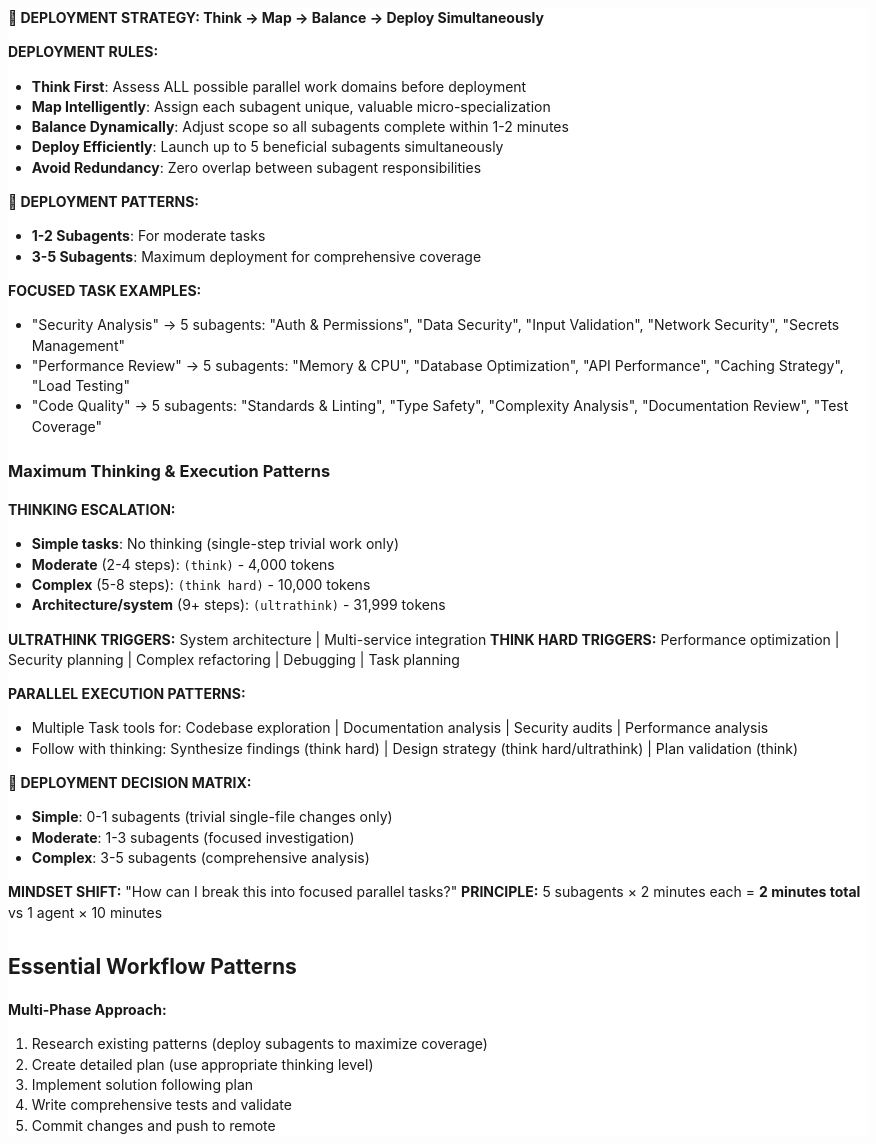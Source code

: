 **🎯 DEPLOYMENT STRATEGY: Think → Map → Balance → Deploy Simultaneously**

**DEPLOYMENT RULES:**
- **Think First**: Assess ALL possible parallel work domains before deployment
- **Map Intelligently**: Assign each subagent unique, valuable micro-specialization  
- **Balance Dynamically**: Adjust scope so all subagents complete within 1-2 minutes
- **Deploy Efficiently**: Launch up to 5 beneficial subagents simultaneously
- **Avoid Redundancy**: Zero overlap between subagent responsibilities

**🚀 DEPLOYMENT PATTERNS:**
- **1-2 Subagents**: For moderate tasks
- **3-5 Subagents**: Maximum deployment for comprehensive coverage

**FOCUSED TASK EXAMPLES:**
- "Security Analysis" → 5 subagents: "Auth & Permissions", "Data Security", "Input Validation", "Network Security", "Secrets Management"
- "Performance Review" → 5 subagents: "Memory & CPU", "Database Optimization", "API Performance", "Caching Strategy", "Load Testing"
- "Code Quality" → 5 subagents: "Standards & Linting", "Type Safety", "Complexity Analysis", "Documentation Review", "Test Coverage"

### Maximum Thinking & Execution Patterns

**THINKING ESCALATION:**
- **Simple tasks**: No thinking (single-step trivial work only)
- **Moderate** (2-4 steps): `(think)` - 4,000 tokens
- **Complex** (5-8 steps): `(think hard)` - 10,000 tokens
- **Architecture/system** (9+ steps): `(ultrathink)` - 31,999 tokens

**ULTRATHINK TRIGGERS:** System architecture | Multi-service integration
**THINK HARD TRIGGERS:** Performance optimization | Security planning | Complex refactoring | Debugging | Task planning

**PARALLEL EXECUTION PATTERNS:**
- Multiple Task tools for: Codebase exploration | Documentation analysis | Security audits | Performance analysis
- Follow with thinking: Synthesize findings (think hard) | Design strategy (think hard/ultrathink) | Plan validation (think)

**🎯 DEPLOYMENT DECISION MATRIX:**
- **Simple**: 0-1 subagents (trivial single-file changes only)
- **Moderate**: 1-3 subagents (focused investigation)  
- **Complex**: 3-5 subagents (comprehensive analysis)

**MINDSET SHIFT:** "How can I break this into focused parallel tasks?"
**PRINCIPLE:** 5 subagents × 2 minutes each = **2 minutes total** vs 1 agent × 10 minutes

## Essential Workflow Patterns

**Multi-Phase Approach:**
1. Research existing patterns (deploy subagents to maximize coverage)
2. Create detailed plan (use appropriate thinking level)
3. Implement solution following plan
4. Write comprehensive tests and validate
5. Commit changes and push to remote
